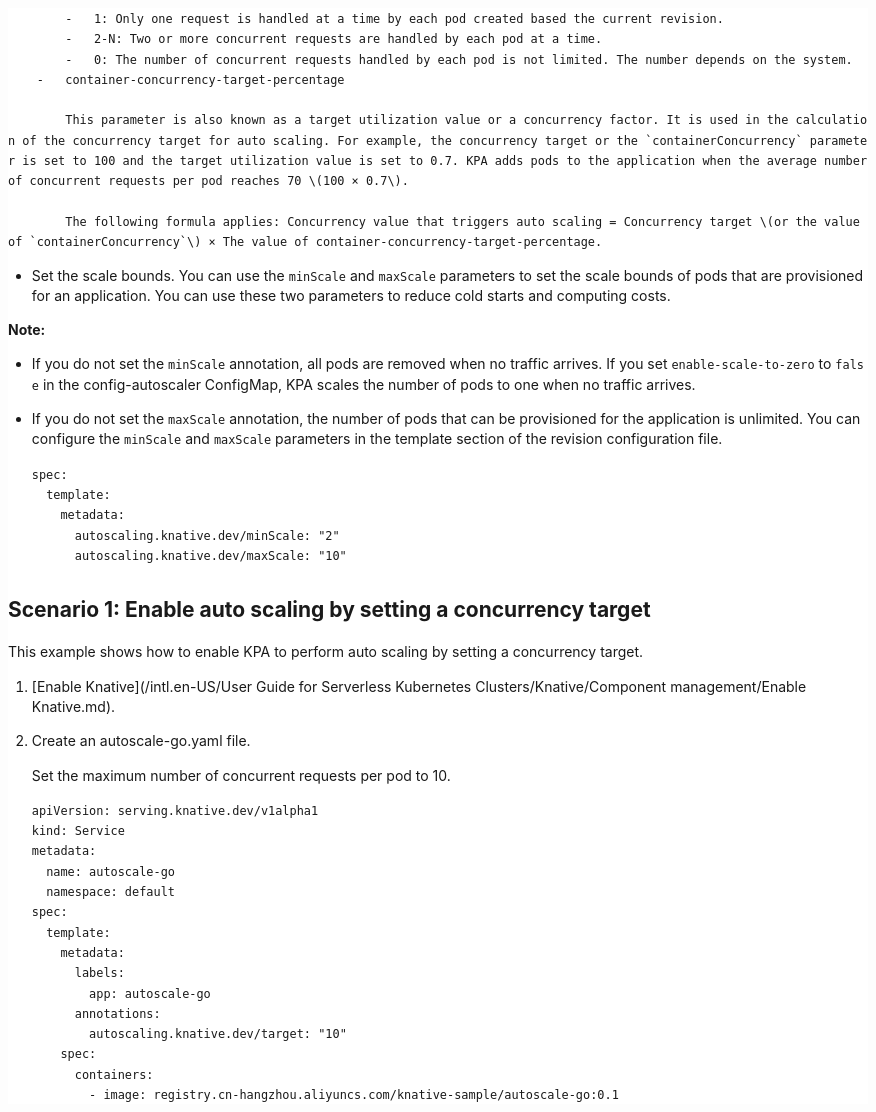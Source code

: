             -   1: Only one request is handled at a time by each pod created based the current revision.
            -   2-N: Two or more concurrent requests are handled by each pod at a time.
            -   0: The number of concurrent requests handled by each pod is not limited. The number depends on the system.
        -   container-concurrency-target-percentage

            This parameter is also known as a target utilization value or a concurrency factor. It is used in the calculation of the concurrency target for auto scaling. For example, the concurrency target or the `containerConcurrency` parameter is set to 100 and the target utilization value is set to 0.7. KPA adds pods to the application when the average number of concurrent requests per pod reaches 70 \(100 × 0.7\).

            The following formula applies: Concurrency value that triggers auto scaling = Concurrency target \(or the value of `containerConcurrency`\) × The value of container-concurrency-target-percentage.

-   Set the scale bounds. You can use the `minScale` and `maxScale` parameters to set the scale bounds of pods that are provisioned for an application. You can use these two parameters to reduce cold starts and computing costs.

**Note:**

-   If you do not set the `minScale` annotation, all pods are removed when no traffic arrives. If you set `enable-scale-to-zero` to `false` in the config-autoscaler ConfigMap, KPA scales the number of pods to one when no traffic arrives.
-   If you do not set the `maxScale` annotation, the number of pods that can be provisioned for the application is unlimited.
    You can configure the `minScale` and `maxScale` parameters in the template section of the revision configuration file.

    ```
    spec:
      template:
        metadata:
          autoscaling.knative.dev/minScale: "2"
          autoscaling.knative.dev/maxScale: "10"
    ```


## Scenario 1: Enable auto scaling by setting a concurrency target

This example shows how to enable KPA to perform auto scaling by setting a concurrency target.

1.  [Enable Knative](/intl.en-US/User Guide for Serverless Kubernetes Clusters/Knative/Component management/Enable Knative.md).

2.  Create an autoscale-go.yaml file.

    Set the maximum number of concurrent requests per pod to 10.

    ```
    apiVersion: serving.knative.dev/v1alpha1
    kind: Service
    metadata:
      name: autoscale-go
      namespace: default
    spec:
      template:
        metadata:
          labels:
            app: autoscale-go
          annotations:
            autoscaling.knative.dev/target: "10"
        spec:
          containers:
            - image: registry.cn-hangzhou.aliyuncs.com/knative-sample/autoscale-go:0.1
    ```
